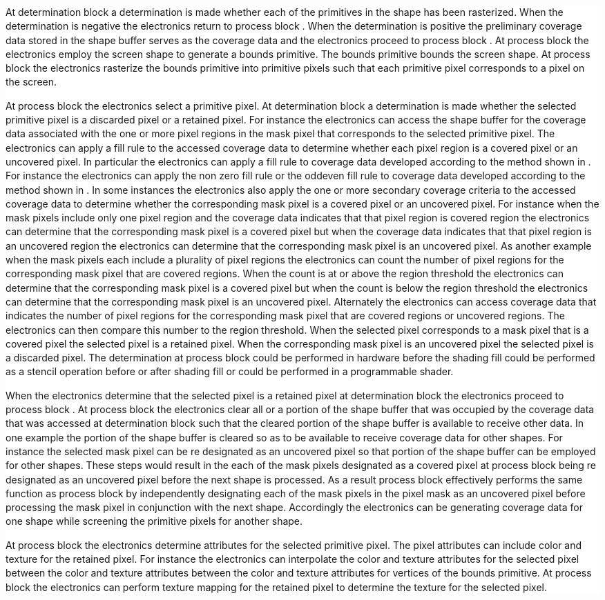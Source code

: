 At determination block a determination is made whether each of the primitives in the shape has been rasterized. When the determination is negative the electronics return to process block . When the determination is positive the preliminary coverage data stored in the shape buffer serves as the coverage data and the electronics proceed to process block . At process block the electronics employ the screen shape to generate a bounds primitive. The bounds primitive bounds the screen shape. At process block the electronics rasterize the bounds primitive into primitive pixels such that each primitive pixel corresponds to a pixel on the screen.

At process block the electronics select a primitive pixel. At determination block a determination is made whether the selected primitive pixel is a discarded pixel or a retained pixel. For instance the electronics can access the shape buffer for the coverage data associated with the one or more pixel regions in the mask pixel that corresponds to the selected primitive pixel. The electronics can apply a fill rule to the accessed coverage data to determine whether each pixel region is a covered pixel or an uncovered pixel. In particular the electronics can apply a fill rule to coverage data developed according to the method shown in . For instance the electronics can apply the non zero fill rule or the oddeven fill rule to coverage data developed according to the method shown in . In some instances the electronics also apply the one or more secondary coverage criteria to the accessed coverage data to determine whether the corresponding mask pixel is a covered pixel or an uncovered pixel. For instance when the mask pixels include only one pixel region and the coverage data indicates that that pixel region is covered region the electronics can determine that the corresponding mask pixel is a covered pixel but when the coverage data indicates that that pixel region is an uncovered region the electronics can determine that the corresponding mask pixel is an uncovered pixel. As another example when the mask pixels each include a plurality of pixel regions the electronics can count the number of pixel regions for the corresponding mask pixel that are covered regions. When the count is at or above the region threshold the electronics can determine that the corresponding mask pixel is a covered pixel but when the count is below the region threshold the electronics can determine that the corresponding mask pixel is an uncovered pixel. Alternately the electronics can access coverage data that indicates the number of pixel regions for the corresponding mask pixel that are covered regions or uncovered regions. The electronics can then compare this number to the region threshold. When the selected pixel corresponds to a mask pixel that is a covered pixel the selected pixel is a retained pixel. When the corresponding mask pixel is an uncovered pixel the selected pixel is a discarded pixel. The determination at process block could be performed in hardware before the shading fill could be performed as a stencil operation before or after shading fill or could be performed in a programmable shader.

When the electronics determine that the selected pixel is a retained pixel at determination block the electronics proceed to process block . At process block the electronics clear all or a portion of the shape buffer that was occupied by the coverage data that was accessed at determination block such that the cleared portion of the shape buffer is available to receive other data. In one example the portion of the shape buffer is cleared so as to be available to receive coverage data for other shapes. For instance the selected mask pixel can be re designated as an uncovered pixel so that portion of the shape buffer can be employed for other shapes. These steps would result in the each of the mask pixels designated as a covered pixel at process block being re designated as an uncovered pixel before the next shape is processed. As a result process block effectively performs the same function as process block by independently designating each of the mask pixels in the pixel mask as an uncovered pixel before processing the mask pixel in conjunction with the next shape. Accordingly the electronics can be generating coverage data for one shape while screening the primitive pixels for another shape.

At process block the electronics determine attributes for the selected primitive pixel. The pixel attributes can include color and texture for the retained pixel. For instance the electronics can interpolate the color and texture attributes for the selected pixel between the color and texture attributes between the color and texture attributes for vertices of the bounds primitive. At process block the electronics can perform texture mapping for the retained pixel to determine the texture for the selected pixel.
